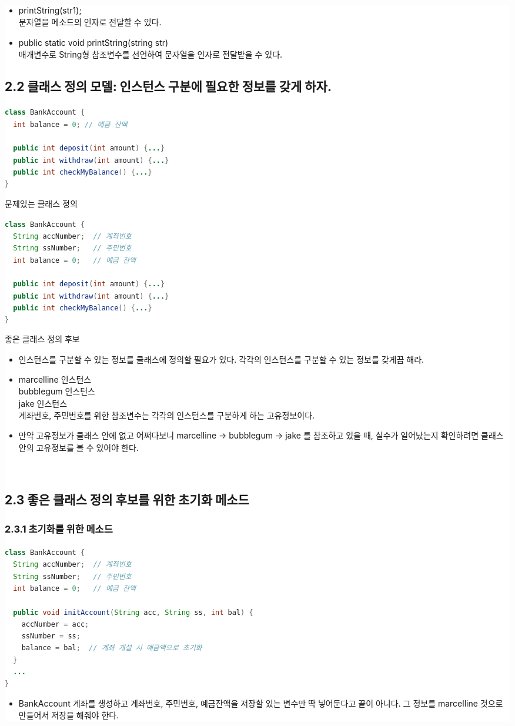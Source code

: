 - printString(str1);  
문자열을 메소드의 인자로 전달할 수 있다.

- public static void printString(string str)  
매개변수로 String형 참조변수를 선언하여 문자열을 인자로 전달받을 수 있다.


## 2.2 클래스 정의 모델: 인스턴스 구분에 필요한 정보를 갖게 하자.

```java
class BankAccount {
  int balance = 0; // 예금 잔액

  public int deposit(int amount) {...}
  public int withdraw(int amount) {...}
  public int checkMyBalance() {...}
}
```
문제있는 클래스 정의
<br>

```java
class BankAccount {
  String accNumber;  // 계좌번호
  String ssNumber;   // 주민번호
  int balance = 0;   // 예금 잔액

  public int deposit(int amount) {...}
  public int withdraw(int amount) {...}
  public int checkMyBalance() {...}
}
```
좋은 클래스 정의 후보

- 인스턴스를 구분할 수 있는 정보를 클래스에 정의할 필요가 있다. 각각의 인스턴스를 구분할 수 있는 정보를 갖게끔 해라.

- marcelline 인스턴스  
  bubblegum 인스턴스  
  jake 인스턴스  
  계좌번호, 주민번호를 위한 참조변수는 각각의 인스턴스를 구분하게 하는 고유정보이다.

- 만약 고유정보가 클래스 안에 없고 어쩌다보니 marcelline -> bubblegum -> jake 를 참조하고 있을 때, 실수가 일어났는지 확인하려면 클래스 안의 고유정보를 볼 수 있어야 한다.
<br>

## 2.3 좋은 클래스 정의 후보를 위한 초기화 메소드

### 2.3.1 초기화를 위한 메소드
```java
class BankAccount {
  String accNumber;  // 계좌번호
  String ssNumber;   // 주민번호
  int balance = 0;   // 예금 잔액

  public void initAccount(String acc, String ss, int bal) {
    accNumber = acc;
    ssNumber = ss;
    balance = bal;  // 계좌 개설 시 예금액으로 초기화
  }
  ...
}
```
- BankAccount 계좌를 생성하고 계좌번호, 주민번호, 예금잔액을 저장할 있는 변수만 딱 넣어둔다고 끝이 아니다. 그 정보를 marcelline 것으로 만들어서 저장을 해줘야 한다.
